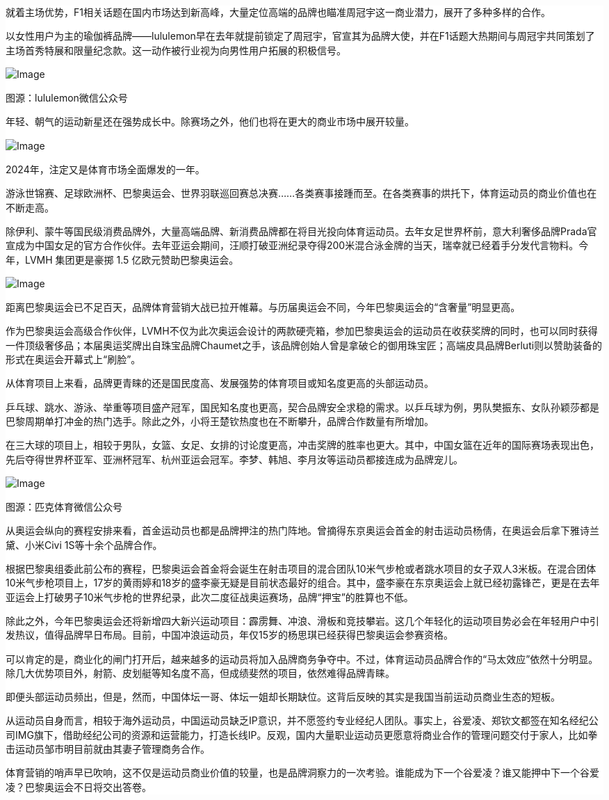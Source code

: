 就着主场优势，F1相关话题在国内市场达到新高峰，大量定位高端的品牌也瞄准周冠宇这一商业潜力，展开了多种多样的合作。

以女性用户为主的瑜伽裤品牌——lululemon早在去年就提前锁定了周冠宇，官宣其为品牌大使，并在F1话题大热期间与周冠宇共同策划了主场首秀特展和限量纪念款。这一动作被行业视为向男性用户拓展的积极信号。

![Image](http://static.ylzbl.com/uploads/ueditor/php/upload/image/20240503/1714722486561814.jpeg)

图源：lululemon微信公众号

年轻、朝气的运动新星还在强势成长中。除赛场之外，他们也将在更大的商业市场中展开较量。

![Image](http://static.ylzbl.com/uploads/ueditor/php/upload/image/20240503/1714722487296348.jpeg)

2024年，注定又是体育市场全面爆发的一年。

游泳世锦赛、足球欧洲杯、巴黎奥运会、世界羽联巡回赛总决赛……各类赛事接踵而至。在各类赛事的烘托下，体育运动员的商业价值也在不断走高。

除伊利、蒙牛等国民级消费品牌外，大量高端品牌、新消费品牌都在将目光投向体育运动员。去年女足世界杯前，意大利奢侈品牌Prada官宣成为中国女足的官方合作伙伴。去年亚运会期间，汪顺打破亚洲纪录夺得200米混合泳金牌的当天，瑞幸就已经着手分发代言物料。今年，LVMH 集团更是豪掷 1.5 亿欧元赞助巴黎奥运会。

![Image](http://static.ylzbl.com/uploads/ueditor/php/upload/image/20240503/1714722487343952.jpeg)

距离巴黎奥运会已不足百天，品牌体育营销大战已拉开帷幕。与历届奥运会不同，今年巴黎奥运会的“含奢量”明显更高。

作为巴黎奥运会高级合作伙伴，LVMH不仅为此次奥运会设计的两款硬壳箱，参加巴黎奥运会的运动员在收获奖牌的同时，也可以同时获得一件顶级奢侈品；本届奥运奖牌出自珠宝品牌Chaumet之手，该品牌创始人曾是拿破仑的御用珠宝匠；高端皮具品牌Berluti则以赞助装备的形式在奥运会开幕式上“刷脸”。

从体育项目上来看，品牌更青睐的还是国民度高、发展强势的体育项目或知名度更高的头部运动员。

乒乓球、跳水、游泳、举重等项目盛产冠军，国民知名度也更高，契合品牌安全求稳的需求。以乒乓球为例，男队樊振东、女队孙颖莎都是巴黎周期单打冲金的热门选手。除此之外，小将王楚钦热度也在不断攀升，品牌合作数量有所增加。

在三大球的项目上，相较于男队，女篮、女足、女排的讨论度更高，冲击奖牌的胜率也更大。其中，中国女篮在近年的国际赛场表现出色，先后夺得世界杯亚军、亚洲杯冠军、杭州亚运会冠军。李梦、韩旭、李月汝等运动员都接连成为品牌宠儿。

![Image](http://static.ylzbl.com/uploads/ueditor/php/upload/image/20240503/1714722488410926.jpeg)

图源：匹克体育微信公众号

从奥运会纵向的赛程安排来看，首金运动员也都是品牌押注的热门阵地。曾摘得东京奥运会首金的射击运动员杨倩，在奥运会后拿下雅诗兰黛、小米Civi 1S等十余个品牌合作。

根据巴黎奥组委此前公布的赛程，巴黎奥运会首金将会诞生在射击项目的混合团队10米气步枪或者跳水项目的女子双人3米板。在混合团体10米气步枪项目上，17岁的黄雨婷和18岁的盛李豪无疑是目前状态最好的组合。其中，盛李豪在东京奥运会上就已经初露锋芒，更是在去年亚运会上打破男子10米气步枪的世界纪录，此次二度征战奥运赛场，品牌“押宝”的胜算也不低。

除此之外，今年巴黎奥运会还将新增四大新兴运动项目：霹雳舞、冲浪、滑板和竞技攀岩。这几个年轻化的运动项目势必会在年轻用户中引发热议，值得品牌早日布局。目前，中国冲浪运动员，年仅15岁的杨思琪已经获得巴黎奥运会参赛资格。

可以肯定的是，商业化的闸门打开后，越来越多的运动员将加入品牌商务争夺中。不过，体育运动员品牌合作的“马太效应”依然十分明显。除几大优势项目外，射箭、皮划艇等知名度不高，但成绩斐然的项目，依然难得品牌青睐。

即便头部运动员频出，但是，然而，中国体坛一哥、体坛一姐却长期缺位。这背后反映的其实是我国当前运动员商业生态的短板。

从运动员自身而言，相较于海外运动员，中国运动员缺乏IP意识，并不愿签约专业经纪人团队。事实上，谷爱凌、郑钦文都签在知名经纪公司IMG旗下，借助经纪公司的资源和运营能力，打造长线IP。反观，国内大量职业运动员更愿意将商业合作的管理问题交付于家人，比如拳击运动员邹市明目前就由其妻子管理商务合作。

体育营销的哨声早已吹响，这不仅是运动员商业价值的较量，也是品牌洞察力的一次考验。谁能成为下一个谷爱凌？谁又能押中下一个谷爱凌？巴黎奥运会不日将交出答卷。

